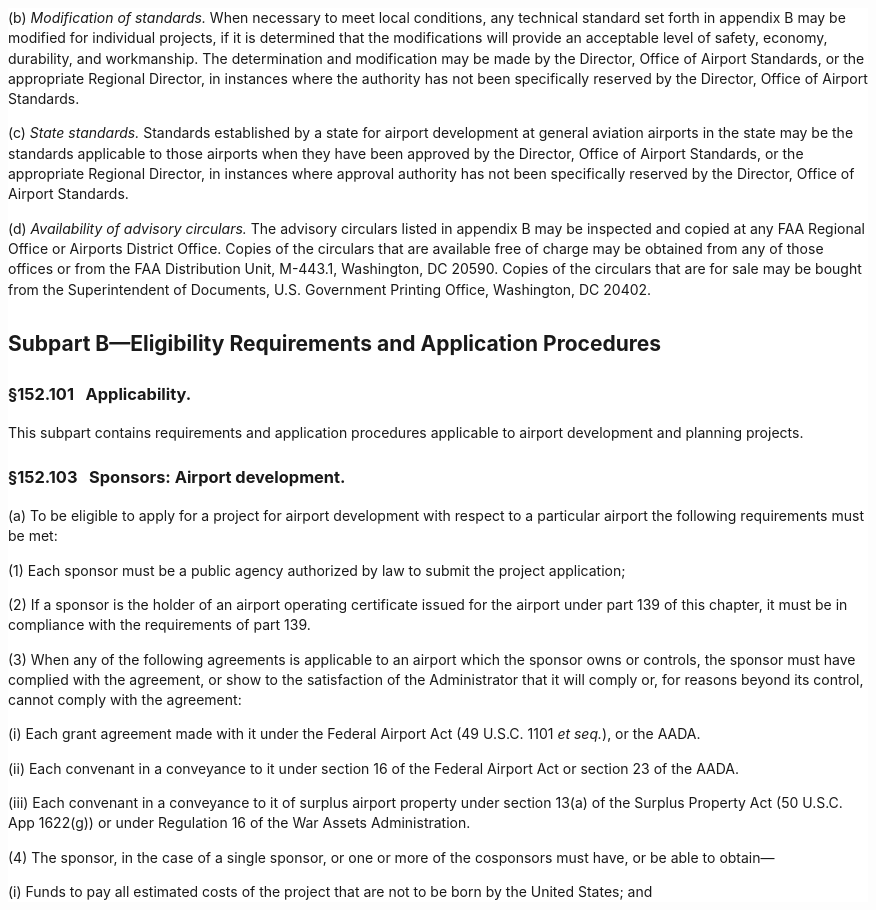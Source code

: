 \(b\) *Modification of standards.* When necessary to meet local conditions, any technical standard set forth in appendix B may be modified for individual projects, if it is determined that the modifications will provide an acceptable level of safety, economy, durability, and workmanship. The determination and modification may be made by the Director, Office of Airport Standards, or the appropriate Regional Director, in instances where the authority has not been specifically reserved by the Director, Office of Airport Standards.

\(c\) *State standards.* Standards established by a state for airport development at general aviation airports in the state may be the standards applicable to those airports when they have been approved by the Director, Office of Airport Standards, or the appropriate Regional Director, in instances where approval authority has not been specifically reserved by the Director, Office of Airport Standards.

\(d\) *Availability of advisory circulars.* The advisory circulars listed in appendix B may be inspected and copied at any FAA Regional Office or Airports District Office. Copies of the circulars that are available free of charge may be obtained from any of those offices or from the FAA Distribution Unit, M-443.1, Washington, DC 20590. Copies of the circulars that are for sale may be bought from the Superintendent of Documents, U.S. Government Printing Office, Washington, DC 20402.

## Subpart B—Eligibility Requirements and Application Procedures

### §152.101   Applicability.

This subpart contains requirements and application procedures applicable to airport development and planning projects.

### §152.103   Sponsors: Airport development.

\(a\) To be eligible to apply for a project for airport development with respect to a particular airport the following requirements must be met:

\(1\) Each sponsor must be a public agency authorized by law to submit the project application;

\(2\) If a sponsor is the holder of an airport operating certificate issued for the airport under part 139 of this chapter, it must be in compliance with the requirements of part 139.

\(3\) When any of the following agreements is applicable to an airport which the sponsor owns or controls, the sponsor must have complied with the agreement, or show to the satisfaction of the Administrator that it will comply or, for reasons beyond its control, cannot comply with the agreement:

\(i\) Each grant agreement made with it under the Federal Airport Act (49 U.S.C. 1101 *et seq.*), or the AADA.

\(ii\) Each convenant in a conveyance to it under section 16 of the Federal Airport Act or section 23 of the AADA.

\(iii\) Each convenant in a conveyance to it of surplus airport property under section 13(a) of the Surplus Property Act (50 U.S.C. App 1622(g)) or under Regulation 16 of the War Assets Administration.

\(4\) The sponsor, in the case of a single sponsor, or one or more of the cosponsors must have, or be able to obtain—

\(i\) Funds to pay all estimated costs of the project that are not to be born by the United States; and

